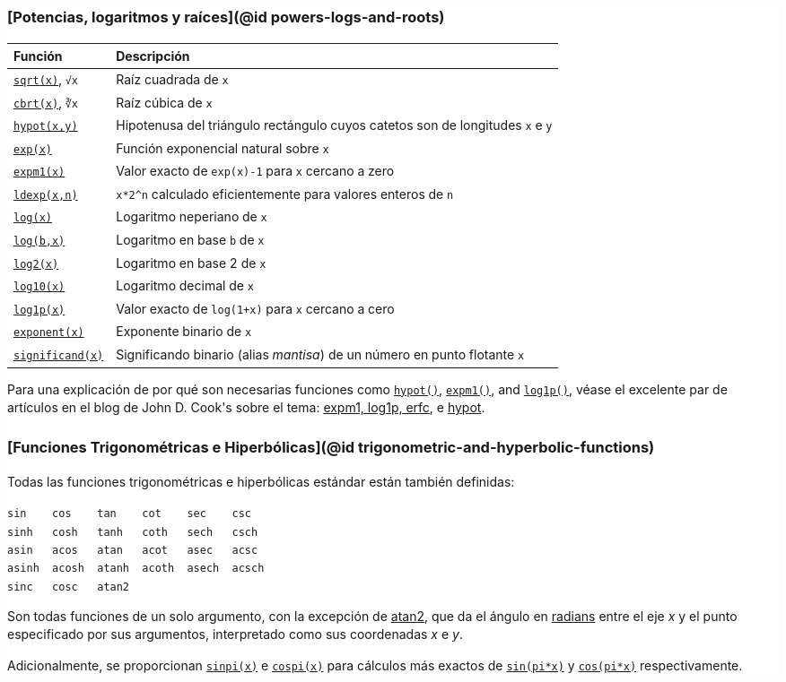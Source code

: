 ### [Potencias, logaritmos y raíces](@id powers-logs-and-roots)

| Función                  | Descripción                                                                |
|:------------------------ |:-------------------------------------------------------------------------- |
| [`sqrt(x)`](@ref), `√x`  | Raíz cuadrada de `x`                                                       |
| [`cbrt(x)`](@ref), `∛x`  | Raíz cúbica de `x`                                                         |
| [`hypot(x,y)`](@ref)     | Hipotenusa del triángulo rectángulo cuyos catetos son de longitudes `x` e `y` |
| [`exp(x)`](@ref)         | Función exponencial natural sobre `x`                                      |
| [`expm1(x)`](@ref)       | Valor exacto de `exp(x)-1` para  `x` cercano a zero                        |
| [`ldexp(x,n)`](@ref)     | `x*2^n` calculado eficientemente para valores enteros de `n`               |
| [`log(x)`](@ref)         | Logaritmo neperiano de `x`                                                 |
| [`log(b,x)`](@ref)       | Logaritmo en base `b` de `x`                                               |
| [`log2(x)`](@ref)        | Logaritmo en base 2 de `x`                                                 |
| [`log10(x)`](@ref)       | Logaritmo decimal de `x`                                                   |
| [`log1p(x)`](@ref)       | Valor exacto de `log(1+x)` para `x` cercano a cero                         |
| [`exponent(x)`](@ref)    | Exponente binario de  `x`                                                  |
| [`significand(x)`](@ref) | Significando binario (alias *mantisa*) de un número en punto flotante `x`  |

Para una explicación de por qué son necesarias funciones como [`hypot()`](@ref), [`expm1()`](@ref), and [`log1p()`](@ref), véase el excelente par de artículos en el blog de John D. Cook's sobre el tema: [expm1, log1p, erfc](https://www.johndcook.com/blog/2010/06/07/math-library-functions-that-seem-unnecessary/),
e [hypot](https://www.johndcook.com/blog/2010/06/02/whats-so-hard-about-finding-a-hypotenuse/).

### [Funciones Trigonométricas e Hiperbólicas](@id trigonometric-and-hyperbolic-functions)

Todas las funciones trigonométricas e hiperbólicas estándar están también definidas:

```
sin    cos    tan    cot    sec    csc
sinh   cosh   tanh   coth   sech   csch
asin   acos   atan   acot   asec   acsc
asinh  acosh  atanh  acoth  asech  acsch
sinc   cosc   atan2
```

Son todas funciones de un solo argumento, con la excepción de  [atan2](https://en.wikipedia.org/wiki/Atan2),
que da el ángulo en [radians](https://en.wikipedia.org/wiki/Radian) entre el eje *x* y el punto especificado por sus argumentos, interpretado como sus coordenadas *x* e *y*.

Adicionalmente, se proporcionan [`sinpi(x)`](@ref) e [`cospi(x)`](@ref) para cálculos más exactos de [`sin(pi*x)`](@ref) y [`cos(pi*x)`](@ref) respectivamente.
